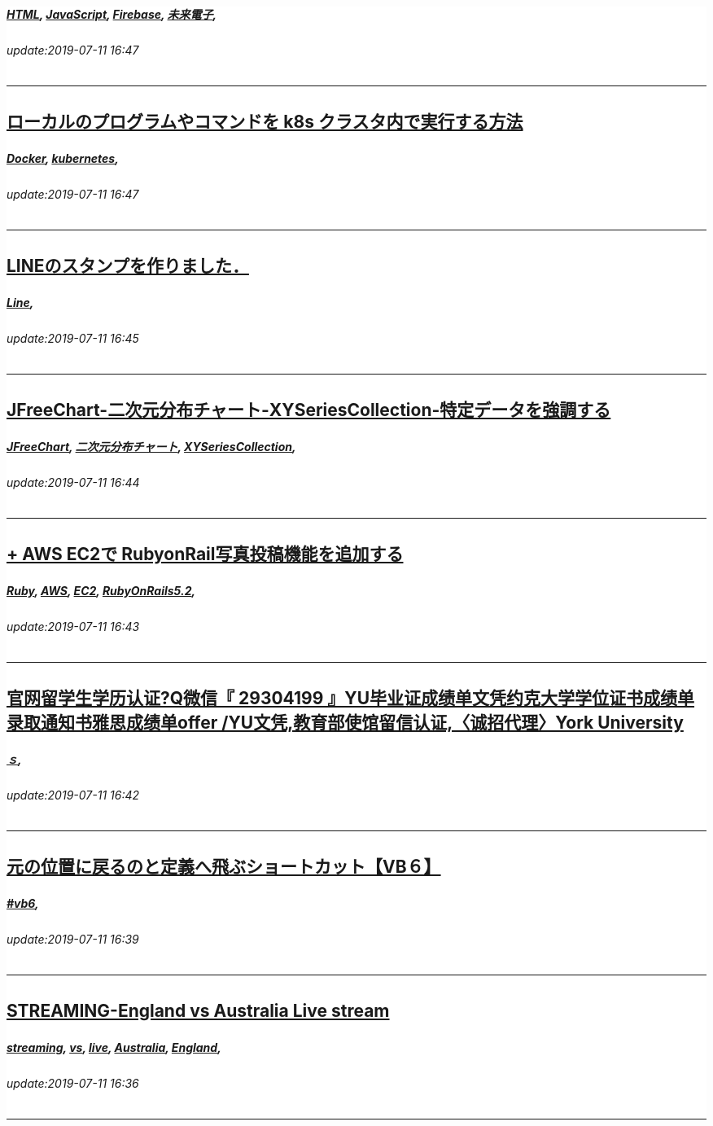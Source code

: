 ##### [HTML](https://qiita.com/tags/HTML), [JavaScript](https://qiita.com/tags/JavaScript), [Firebase](https://qiita.com/tags/Firebase), [未来電子](https://qiita.com/tags/未来電子), 
###### update:2019-07-11 16:47
---
## [ローカルのプログラムやコマンドを k8s クラスタ内で実行する方法](https://qiita.com/wakazooo/items/dd654e6b46d0abb19140)
##### [Docker](https://qiita.com/tags/Docker), [kubernetes](https://qiita.com/tags/kubernetes), 
###### update:2019-07-11 16:47
---
## [LINEのスタンプを作りました．](https://qiita.com/chanU7ono/items/9b5096301c59cdee875e)
##### [Line](https://qiita.com/tags/Line), 
###### update:2019-07-11 16:45
---
## [JFreeChart-二次元分布チャート-XYSeriesCollection-特定データを強調する](https://qiita.com/artery/items/2b2df86ff8b426ec7df7)
##### [JFreeChart](https://qiita.com/tags/JFreeChart), [二次元分布チャート](https://qiita.com/tags/二次元分布チャート), [XYSeriesCollection](https://qiita.com/tags/XYSeriesCollection), 
###### update:2019-07-11 16:44
---
## [ + AWS EC2で RubyonRail写真投稿機能を追加する](https://qiita.com/ysk_lab/items/8e5eb5142daec37efbf3)
##### [Ruby](https://qiita.com/tags/Ruby), [AWS](https://qiita.com/tags/AWS), [EC2](https://qiita.com/tags/EC2), [RubyOnRails5.2](https://qiita.com/tags/RubyOnRails5.2), 
###### update:2019-07-11 16:43
---
## [官网留学生学历认证?Q微信『 29304199 』YU毕业证成绩单文凭约克大学学位证书成绩单录取通知书雅思成绩单offer /YU文凭,教育部使馆留信认证,〈诚招代理〉York University](https://qiita.com/mogemabi0/items/66966d7e8a417547830b)
##### [ｓ](https://qiita.com/tags/ｓ), 
###### update:2019-07-11 16:42
---
## [元の位置に戻るのと定義へ飛ぶショートカット【VB６】](https://qiita.com/syyyun/items/ec736461acf2a2ce266b)
##### [#vb6](https://qiita.com/tags/#vb6), 
###### update:2019-07-11 16:39
---
## [STREAMING-England vs Australia Live stream](https://qiita.com/England-vs-Australia_live-2k/items/d158243a28f71844e26b)
##### [streaming](https://qiita.com/tags/streaming), [vs](https://qiita.com/tags/vs), [live](https://qiita.com/tags/live), [Australia](https://qiita.com/tags/Australia), [England](https://qiita.com/tags/England), 
###### update:2019-07-11 16:36
---